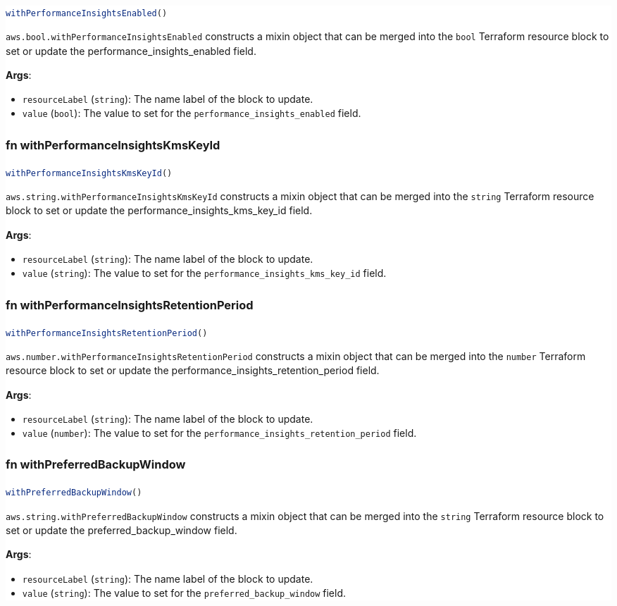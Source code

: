 ```ts
withPerformanceInsightsEnabled()
```

`aws.bool.withPerformanceInsightsEnabled` constructs a mixin object that can be merged into the `bool`
Terraform resource block to set or update the performance_insights_enabled field.



**Args**:
  - `resourceLabel` (`string`): The name label of the block to update.
  - `value` (`bool`): The value to set for the `performance_insights_enabled` field.


### fn withPerformanceInsightsKmsKeyId

```ts
withPerformanceInsightsKmsKeyId()
```

`aws.string.withPerformanceInsightsKmsKeyId` constructs a mixin object that can be merged into the `string`
Terraform resource block to set or update the performance_insights_kms_key_id field.



**Args**:
  - `resourceLabel` (`string`): The name label of the block to update.
  - `value` (`string`): The value to set for the `performance_insights_kms_key_id` field.


### fn withPerformanceInsightsRetentionPeriod

```ts
withPerformanceInsightsRetentionPeriod()
```

`aws.number.withPerformanceInsightsRetentionPeriod` constructs a mixin object that can be merged into the `number`
Terraform resource block to set or update the performance_insights_retention_period field.



**Args**:
  - `resourceLabel` (`string`): The name label of the block to update.
  - `value` (`number`): The value to set for the `performance_insights_retention_period` field.


### fn withPreferredBackupWindow

```ts
withPreferredBackupWindow()
```

`aws.string.withPreferredBackupWindow` constructs a mixin object that can be merged into the `string`
Terraform resource block to set or update the preferred_backup_window field.



**Args**:
  - `resourceLabel` (`string`): The name label of the block to update.
  - `value` (`string`): The value to set for the `preferred_backup_window` field.
